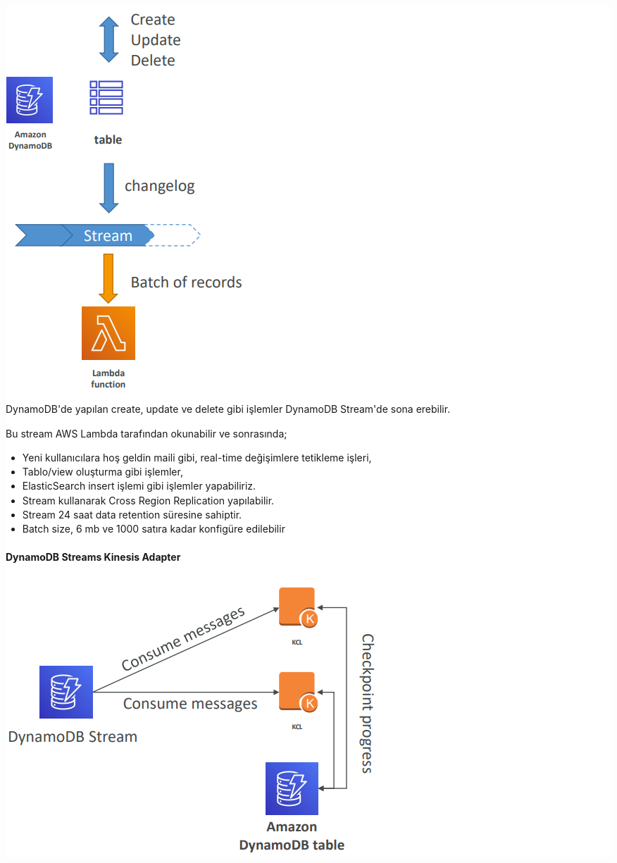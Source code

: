 ![image39](./images/image39.png)

DynamoDB'de yapılan create, update ve delete gibi işlemler DynamoDB Stream'de sona erebilir.

Bu stream AWS Lambda tarafından okunabilir ve sonrasında;

* Yeni kullanıcılara hoş geldin maili gibi, real-time değişimlere tetikleme işleri,
* Tablo/view oluşturma gibi işlemler,
* ElasticSearch insert işlemi gibi işlemler yapabiliriz.
* Stream kullanarak Cross Region Replication yapılabilir.
* Stream 24 saat data retention süresine sahiptir.
* Batch size, 6 mb ve 1000 satıra kadar konfigüre edilebilir

#### DynamoDB Streams Kinesis Adapter

![image40](./images/image40.png)
